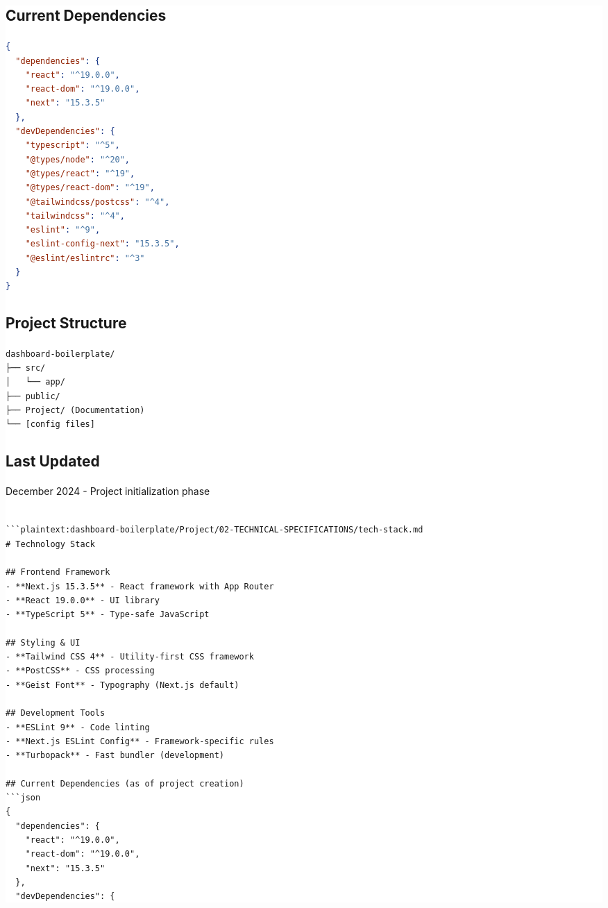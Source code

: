 ## Current Dependencies
```json
{
  "dependencies": {
    "react": "^19.0.0",
    "react-dom": "^19.0.0",
    "next": "15.3.5"
  },
  "devDependencies": {
    "typescript": "^5",
    "@types/node": "^20",
    "@types/react": "^19",
    "@types/react-dom": "^19",
    "@tailwindcss/postcss": "^4",
    "tailwindcss": "^4",
    "eslint": "^9",
    "eslint-config-next": "15.3.5",
    "@eslint/eslintrc": "^3"
  }
}
```

## Project Structure
```
dashboard-boilerplate/
├── src/
│   └── app/
├── public/
├── Project/ (Documentation)
└── [config files]
```

## Last Updated
December 2024 - Project initialization phase
```

```plaintext:dashboard-boilerplate/Project/02-TECHNICAL-SPECIFICATIONS/tech-stack.md
# Technology Stack

## Frontend Framework
- **Next.js 15.3.5** - React framework with App Router
- **React 19.0.0** - UI library
- **TypeScript 5** - Type-safe JavaScript

## Styling & UI
- **Tailwind CSS 4** - Utility-first CSS framework
- **PostCSS** - CSS processing
- **Geist Font** - Typography (Next.js default)

## Development Tools
- **ESLint 9** - Code linting
- **Next.js ESLint Config** - Framework-specific rules
- **Turbopack** - Fast bundler (development)

## Current Dependencies (as of project creation)
```json
{
  "dependencies": {
    "react": "^19.0.0",
    "react-dom": "^19.0.0",
    "next": "15.3.5"
  },
  "devDependencies": {
```